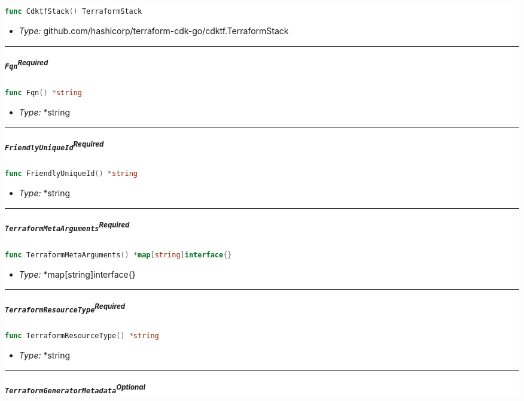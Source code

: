 ```go
func CdktfStack() TerraformStack
```

- *Type:* github.com/hashicorp/terraform-cdk-go/cdktf.TerraformStack

---

##### `Fqn`<sup>Required</sup> <a name="Fqn" id="@cdktf/provider-cloudflare.magicTransitSiteWan.MagicTransitSiteWan.property.fqn"></a>

```go
func Fqn() *string
```

- *Type:* *string

---

##### `FriendlyUniqueId`<sup>Required</sup> <a name="FriendlyUniqueId" id="@cdktf/provider-cloudflare.magicTransitSiteWan.MagicTransitSiteWan.property.friendlyUniqueId"></a>

```go
func FriendlyUniqueId() *string
```

- *Type:* *string

---

##### `TerraformMetaArguments`<sup>Required</sup> <a name="TerraformMetaArguments" id="@cdktf/provider-cloudflare.magicTransitSiteWan.MagicTransitSiteWan.property.terraformMetaArguments"></a>

```go
func TerraformMetaArguments() *map[string]interface{}
```

- *Type:* *map[string]interface{}

---

##### `TerraformResourceType`<sup>Required</sup> <a name="TerraformResourceType" id="@cdktf/provider-cloudflare.magicTransitSiteWan.MagicTransitSiteWan.property.terraformResourceType"></a>

```go
func TerraformResourceType() *string
```

- *Type:* *string

---

##### `TerraformGeneratorMetadata`<sup>Optional</sup> <a name="TerraformGeneratorMetadata" id="@cdktf/provider-cloudflare.magicTransitSiteWan.MagicTransitSiteWan.property.terraformGeneratorMetadata"></a>
